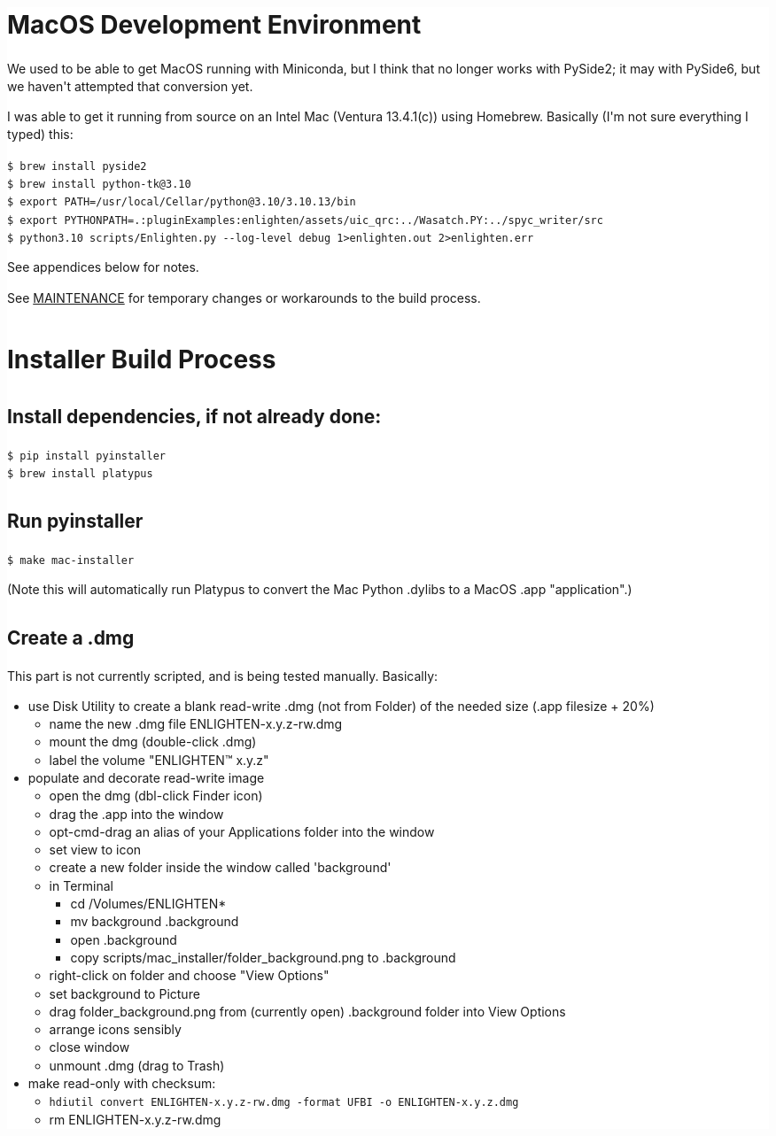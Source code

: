 # MacOS Development Environment

We used to be able to get MacOS running with Miniconda, but I think that no 
longer works with PySide2; it may with PySide6, but we haven't attempted that 
conversion yet.

I was able to get it running from source on an Intel Mac (Ventura 13.4.1(c))
using Homebrew.  Basically (I'm not sure everything I typed) this:

    $ brew install pyside2
    $ brew install python-tk@3.10
    $ export PATH=/usr/local/Cellar/python@3.10/3.10.13/bin
    $ export PYTHONPATH=.:pluginExamples:enlighten/assets/uic_qrc:../Wasatch.PY:../spyc_writer/src
    $ python3.10 scripts/Enlighten.py --log-level debug 1>enlighten.out 2>enlighten.err

See appendices below for notes.

See [MAINTENANCE](README_MAINTENANCE.md) for temporary changes or workarounds to
the build process.

# Installer Build Process

## Install dependencies, if not already done:

    $ pip install pyinstaller
    $ brew install platypus

## Run pyinstaller

    $ make mac-installer

(Note this will automatically run Platypus to convert the Mac Python .dylibs to 
a MacOS .app "application".)

## Create a .dmg

This part is not currently scripted, and is being tested manually.  Basically:

- use Disk Utility to create a blank read-write .dmg (not from Folder) of the needed size (.app filesize + 20%)
    - name the new .dmg file ENLIGHTEN-x.y.z-rw.dmg
    - mount the dmg (double-click .dmg)
    - label the volume "ENLIGHTEN™ x.y.z"
- populate and decorate read-write image
    - open the dmg (dbl-click Finder icon)
    - drag the .app into the window
    - opt-cmd-drag an alias of your Applications folder into the window
    - set view to icon
    - create a new folder inside the window called 'background'
    - in Terminal
        - cd /Volumes/ENLIGHTEN*
        - mv background .background
        - open .background
        - copy scripts/mac_installer/folder_background.png to .background
    - right-click on folder and choose "View Options"
    - set background to Picture
    - drag folder_background.png from (currently open) .background folder into View Options
    - arrange icons sensibly
    - close window
    - unmount .dmg (drag to Trash)
- make read-only with checksum:
    - `hdiutil convert ENLIGHTEN-x.y.z-rw.dmg -format UFBI -o ENLIGHTEN-x.y.z.dmg`
    - rm ENLIGHTEN-x.y.z-rw.dmg
    